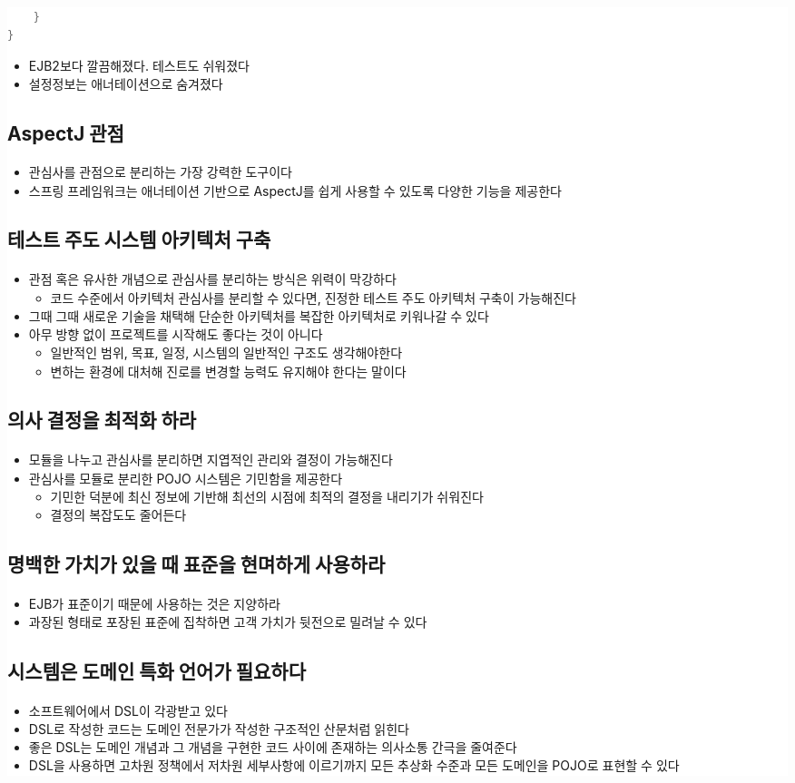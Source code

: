 ```java
    }
}
```
- EJB2보다 깔끔해졌다. 테스트도 쉬워졌다
- 설정정보는 애너테이션으로 숨겨졌다

## AspectJ 관점
- 관심사를 관점으로 분리하는 가장 강력한 도구이다
- 스프링 프레임워크는 애너테이션 기반으로 AspectJ를 쉽게 사용할 수 있도록 다양한 기능을 제공한다

## 테스트 주도 시스템 아키텍처 구축
- 관점 혹은 유사한 개념으로 관심사를 분리하는 방식은 위력이 막강하다
  - 코드 수준에서 아키텍처 관심사를 분리할 수 있다면, 진정한 테스트 주도 아키텍처 구축이 가능해진다
- 그때 그때 새로운 기술을 채택해 단순한 아키텍처를 복잡한 아키텍처로 키워나갈 수 있다
- 아무 방향 없이 프로젝트를 시작해도 좋다는 것이 아니다
  - 일반적인 범위, 목표, 일정, 시스템의 일반적인 구조도 생각해야한다
  - 변하는 환경에 대처해 진로를 변경할 능력도 유지해야 한다는 말이다

## 의사 결정을 최적화 하라
- 모듈을 나누고 관심사를 분리하면 지엽적인 관리와 결정이 가능해진다
- 관심사를 모듈로 분리한 POJO 시스템은 기민함을 제공한다
  - 기민한 덕분에 최신 정보에 기반해 최선의 시점에 최적의 결정을 내리기가 쉬워진다
  - 결정의 복잡도도 줄어든다

## 명백한 가치가 있을 때 표준을 현며하게 사용하라
- EJB가 표준이기 때문에 사용하는 것은 지양하라
- 과장된 형태로 포장된 표준에 집착하면 고객 가치가 뒷전으로 밀려날 수 있다

## 시스템은 도메인 특화 언어가 필요하다
- 소프트웨어에서 DSL이 각광받고 있다
- DSL로 작성한 코드는 도메인 전문가가 작성한 구조적인 산문처럼 읽힌다
- 좋은 DSL는 도메인 개념과 그 개념을 구현한 코드 사이에 존재하는 의사소통 간극을 줄여준다
- DSL을 사용하면 고차원 정책에서 저차원 세부사항에 이르기까지 모든 추상화 수준과 모든 도메인을 POJO로 표현할 수 있다
